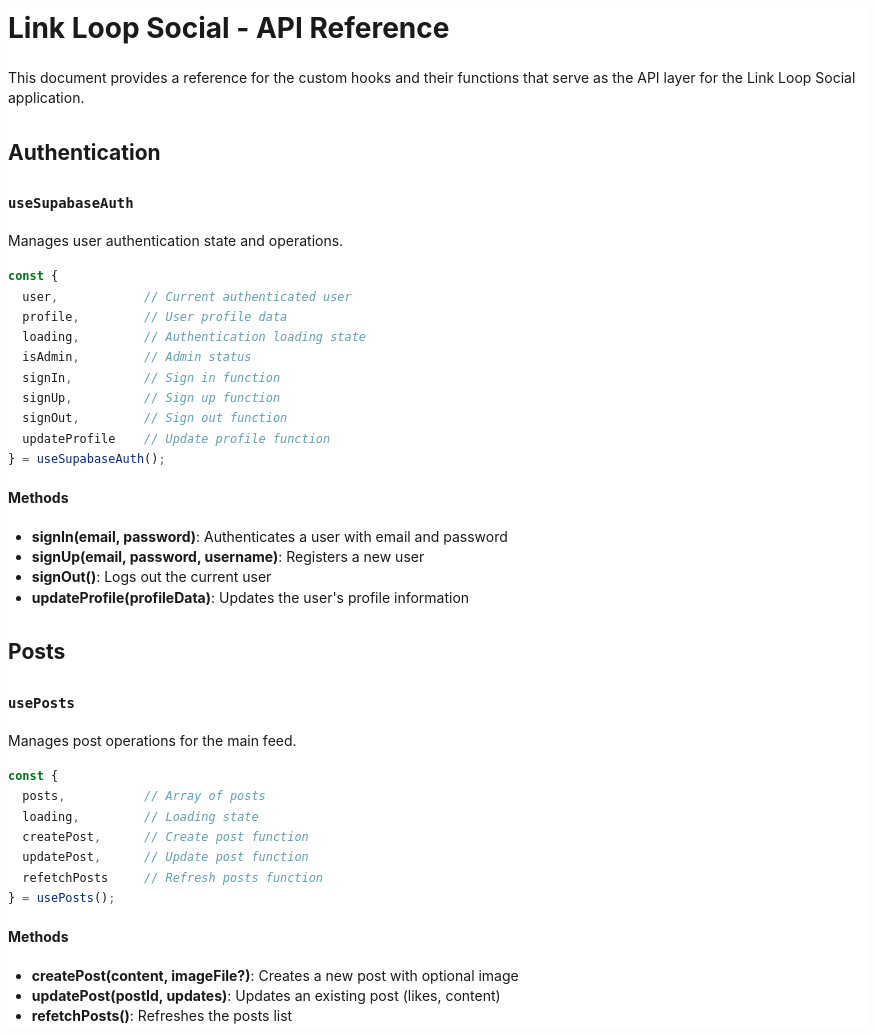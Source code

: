 # Link Loop Social - API Reference

This document provides a reference for the custom hooks and their functions that serve as the API layer for the Link Loop Social application.

## Authentication

### `useSupabaseAuth`

Manages user authentication state and operations.

```typescript
const { 
  user,            // Current authenticated user
  profile,         // User profile data
  loading,         // Authentication loading state
  isAdmin,         // Admin status
  signIn,          // Sign in function
  signUp,          // Sign up function
  signOut,         // Sign out function
  updateProfile    // Update profile function
} = useSupabaseAuth();
```

#### Methods

- **signIn(email, password)**: Authenticates a user with email and password
- **signUp(email, password, username)**: Registers a new user
- **signOut()**: Logs out the current user
- **updateProfile(profileData)**: Updates the user's profile information

## Posts

### `usePosts`

Manages post operations for the main feed.

```typescript
const {
  posts,           // Array of posts
  loading,         // Loading state
  createPost,      // Create post function
  updatePost,      // Update post function
  refetchPosts     // Refresh posts function
} = usePosts();
```

#### Methods

- **createPost(content, imageFile?)**: Creates a new post with optional image
- **updatePost(postId, updates)**: Updates an existing post (likes, content)
- **refetchPosts()**: Refreshes the posts list
